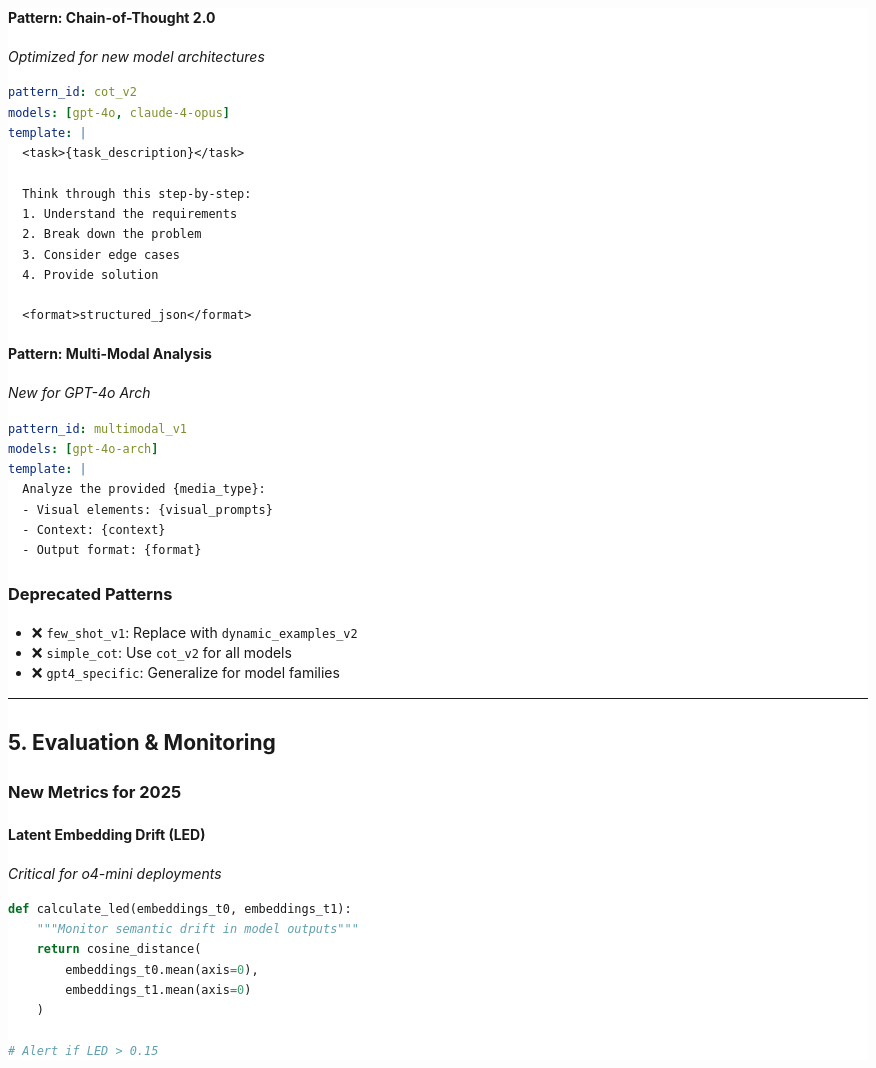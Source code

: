 #### Pattern: Chain-of-Thought 2.0
*Optimized for new model architectures*

```yaml
pattern_id: cot_v2
models: [gpt-4o, claude-4-opus]
template: |
  <task>{task_description}</task>
  
  Think through this step-by-step:
  1. Understand the requirements
  2. Break down the problem
  3. Consider edge cases
  4. Provide solution
  
  <format>structured_json</format>
```

#### Pattern: Multi-Modal Analysis
*New for GPT-4o Arch*

```yaml
pattern_id: multimodal_v1
models: [gpt-4o-arch]
template: |
  Analyze the provided {media_type}:
  - Visual elements: {visual_prompts}
  - Context: {context}
  - Output format: {format}
```

### Deprecated Patterns
- ❌ `few_shot_v1`: Replace with `dynamic_examples_v2`
- ❌ `simple_cot`: Use `cot_v2` for all models
- ❌ `gpt4_specific`: Generalize for model families

---

## 5. Evaluation & Monitoring

### New Metrics for 2025

#### Latent Embedding Drift (LED)
*Critical for o4-mini deployments*

```python
def calculate_led(embeddings_t0, embeddings_t1):
    """Monitor semantic drift in model outputs"""
    return cosine_distance(
        embeddings_t0.mean(axis=0),
        embeddings_t1.mean(axis=0)
    )

# Alert if LED > 0.15
```
